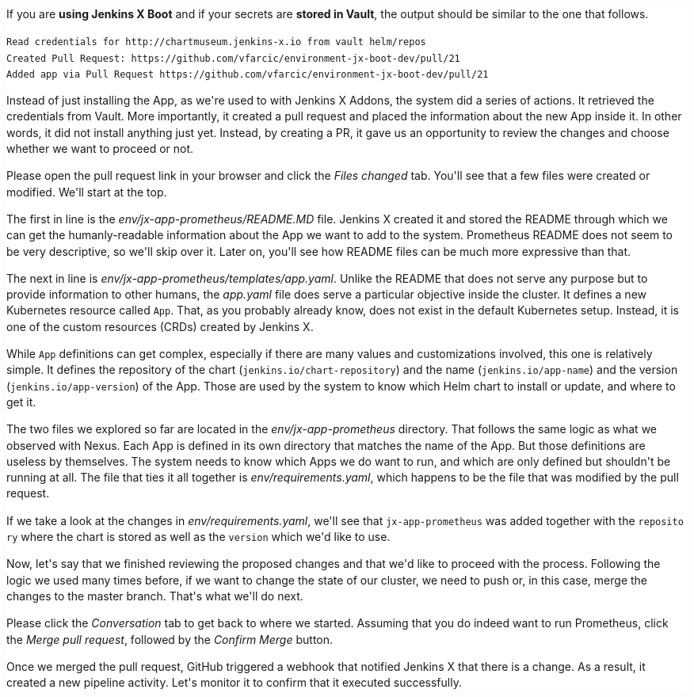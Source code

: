 If you are **using Jenkins X Boot** and if your secrets are **stored in Vault**, the output should be similar to the one that follows.

```
Read credentials for http://chartmuseum.jenkins-x.io from vault helm/repos
Created Pull Request: https://github.com/vfarcic/environment-jx-boot-dev/pull/21
Added app via Pull Request https://github.com/vfarcic/environment-jx-boot-dev/pull/21
```

Instead of just installing the App, as we're used to with Jenkins X Addons, the system did a series of actions. It retrieved the credentials from Vault. More importantly, it created a pull request and placed the information about the new App inside it. In other words, it did not install anything just yet. Instead, by creating a PR, it gave us an opportunity to review the changes and choose whether we want to proceed or not.

Please open the pull request link in your browser and click the *Files changed* tab. You'll see that a few files were created or modified. We'll start at the top.

The first in line is the *env/jx-app-prometheus/README.MD* file. Jenkins X created it and stored the README through which we can get the humanly-readable information about the App we want to add to the system. Prometheus README does not seem to be very descriptive, so we'll skip over it. Later on, you'll see how README files can be much more expressive than that.

The next in line is *env/jx-app-prometheus/templates/app.yaml*. Unlike the README that does not serve any purpose but to provide information to other humans, the *app.yaml* file does serve a particular objective inside the cluster. It defines a new Kubernetes resource called `App`. That, as you probably already know, does not exist in the default Kubernetes setup. Instead, it is one of the custom resources (CRDs) created by Jenkins X.

While `App` definitions can get complex, especially if there are many values and customizations involved, this one is relatively simple. It defines the repository of the chart (`jenkins.io/chart-repository`) and the name (`jenkins.io/app-name`) and the version (`jenkins.io/app-version`) of the App. Those are used by the system to know which Helm chart to install or update, and where to get it.

The two files we explored so far are located in the *env/jx-app-prometheus* directory. That follows the same logic as what we observed with Nexus. Each App is defined in its own directory that matches the name of the App. But those definitions are useless by themselves. The system needs to know which Apps we do want to run, and which are only defined but shouldn't be running at all. The file that ties it all together is *env/requirements.yaml*, which happens to be the file that was modified by the pull request.

If we take a look at the changes in *env/requirements.yaml*, we'll see that `jx-app-prometheus` was added together with the `repository` where the chart is stored as well as the `version` which we'd like to use.

Now, let's say that we finished reviewing the proposed changes and that we'd like to proceed with the process. Following the logic we used many times before, if we want to change the state of our cluster, we need to push or, in this case, merge the changes to the master branch. That's what we'll do next.

Please click the *Conversation* tab to get back to where we started. Assuming that you do indeed want to run Prometheus, click the *Merge pull request*, followed by the *Confirm Merge* button.

Once we merged the pull request, GitHub triggered a webhook that notified Jenkins X that there is a change. As a result, it created a new pipeline activity. Let's monitor it to confirm that it executed successfully.
